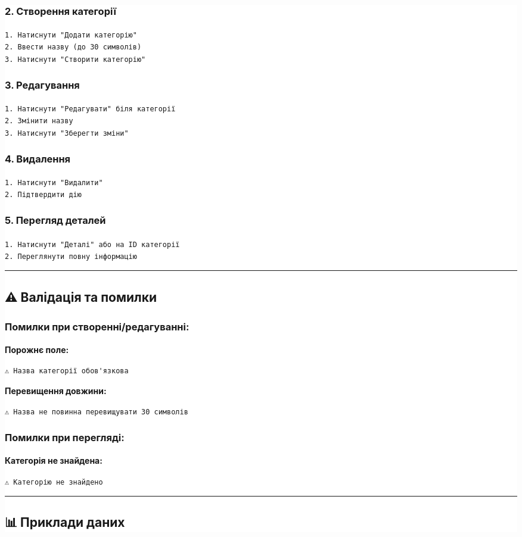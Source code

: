 ### 2. Створення категорії
```
1. Натиснути "Додати категорію"
2. Ввести назву (до 30 символів)
3. Натиснути "Створити категорію"
```

### 3. Редагування
```
1. Натиснути "Редагувати" біля категорії
2. Змінити назву
3. Натиснути "Зберегти зміни"
```

### 4. Видалення
```
1. Натиснути "Видалити"
2. Підтвердити дію
```

### 5. Перегляд деталей
```
1. Натиснути "Деталі" або на ID категорії
2. Переглянути повну інформацію
```

---

## ⚠️ Валідація та помилки

### Помилки при створенні/редагуванні:

**Порожнє поле:**
```
⚠️ Назва категорії обов'язкова
```

**Перевищення довжини:**
```
⚠️ Назва не повинна перевищувати 30 символів
```

### Помилки при перегляді:

**Категорія не знайдена:**
```
⚠️ Категорію не знайдено
```

---

## 📊 Приклади даних
